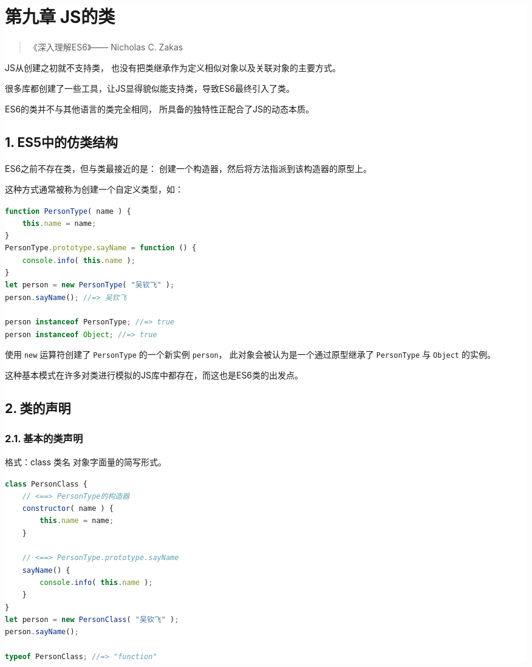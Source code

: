# 第九章 JS的类

>《深入理解ES6》—— Nicholas C. Zakas

JS从创建之初就不支持类，
也没有把类继承作为定义相似对象以及关联对象的主要方式。

很多库都创建了一些工具，让JS显得貌似能支持类，导致ES6最终引入了类。

ES6的类并不与其他语言的类完全相同，
所具备的独特性正配合了JS的动态本质。

## 1. ES5中的仿类结构

ES6之前不存在类，但与类最接近的是：
创建一个构造器，然后将方法指派到该构造器的原型上。

这种方式通常被称为创建一个自定义类型，如：

```javascript
function PersonType( name ) {
    this.name = name;
}
PersonType.prototype.sayName = function () {
    console.info( this.name );
}
let person = new PersonType( "吴钦飞" );
person.sayName(); //=> 吴钦飞

person instanceof PersonType; //=> true
person instanceof Object; //=> true
```


使用 `new` 运算符创建了 `PersonType` 的一个新实例 `person`，
此对象会被认为是一个通过原型继承了 `PersonType` 与 `Object` 的实例。

这种基本模式在许多对类进行模拟的JS库中都存在，而这也是ES6类的出发点。

## 2. 类的声明

### 2.1. 基本的类声明

格式：class 类名 对象字面量的简写形式。

```javascript
class PersonClass {
    // <==> PersonType的构造器
    constructor( name ) {
        this.name = name;
    }

    // <==> PersonType.prototype.sayName
    sayName() {
        console.info( this.name );
    }
}
let person = new PersonClass( "吴钦飞" );
person.sayName();

typeof PersonClass; //=> "function"
```
